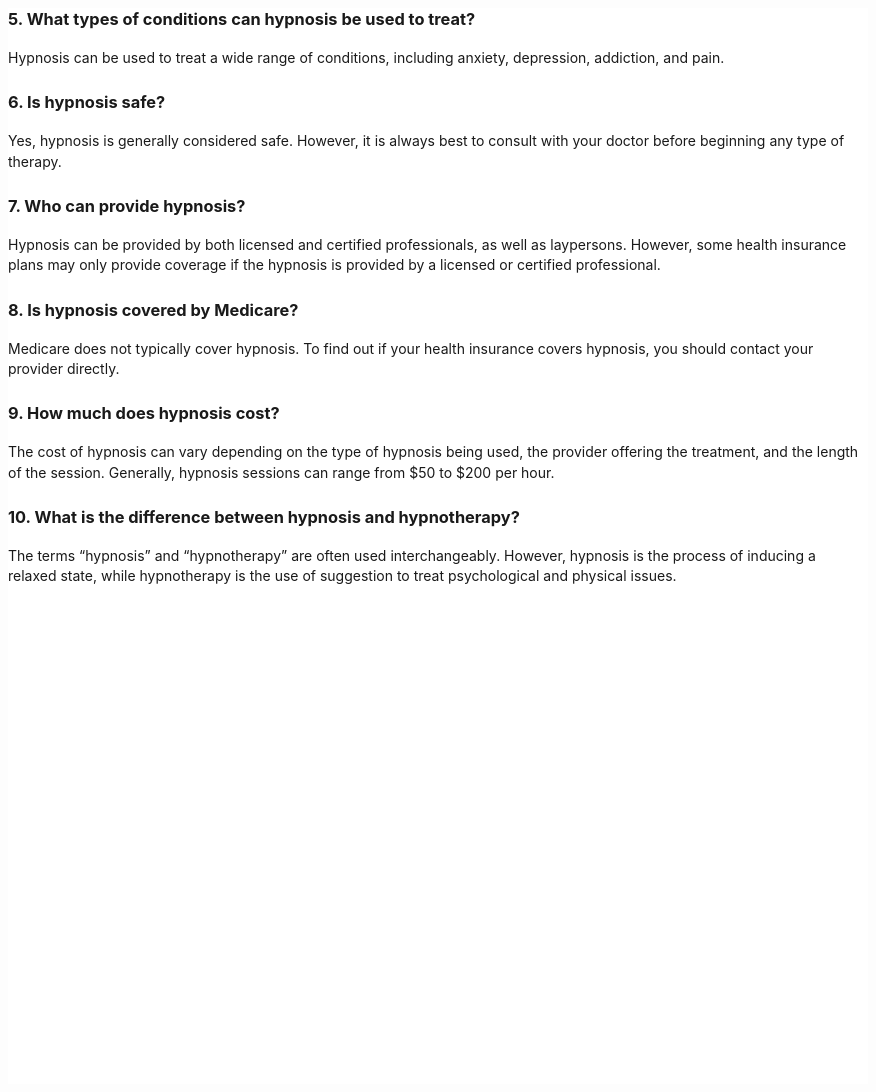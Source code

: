 <h3>5. What types of conditions can hypnosis be used to treat?</h3>

<p>Hypnosis can be used to treat a wide range of conditions, including anxiety, depression, addiction, and pain.</p>

<h3>6. Is hypnosis safe?</h3>

<p>Yes, hypnosis is generally considered safe. However, it is always best to consult with your doctor before beginning any type of therapy.</p>

<h3>7. Who can provide hypnosis?</h3>

<p>Hypnosis can be provided by both licensed and certified professionals, as well as laypersons. However, some health insurance plans may only provide coverage if the hypnosis is provided by a licensed or certified professional.</p>

<h3>8. Is hypnosis covered by Medicare?</h3>

<p>Medicare does not typically cover hypnosis. To find out if your health insurance covers hypnosis, you should contact your provider directly.</p>

<h3>9. How much does hypnosis cost?</h3>

<p>The cost of hypnosis can vary depending on the type of hypnosis being used, the provider offering the treatment, and the length of the session. Generally, hypnosis sessions can range from $50 to $200 per hour.</p>

<h3>10. What is the difference between hypnosis and hypnotherapy?</h3>

<p>The terms “hypnosis” and “hypnotherapy” are often used interchangeably. However, hypnosis is the process of inducing a relaxed state, while hypnotherapy is the use of suggestion to treat psychological and physical issues.</p>

<div style="position: relative; padding-bottom: 56.25%; overflow: hidden"><iframe src="https://www.youtube.com/embed/D3Y8SGNj3VI" frameborder="0" allow="accelerometer; autoplay; clipboard-write; encrypted-media; gyroscope; picture-in-picture; web-share" allowfullscreen style="position: absolute; top: 0; left: 0; width: 100%; height: 100%;"></iframe>
</div>